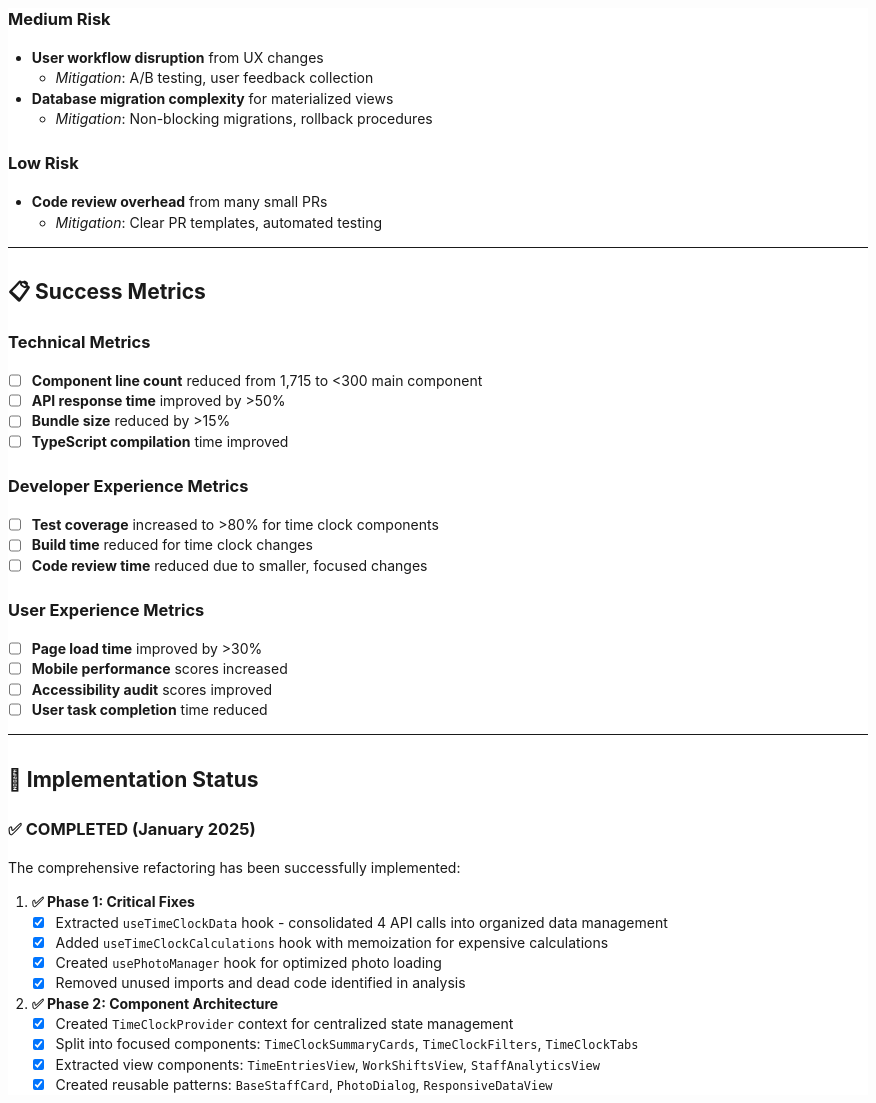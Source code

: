 ### **Medium Risk** 
- **User workflow disruption** from UX changes
  - *Mitigation*: A/B testing, user feedback collection
- **Database migration complexity** for materialized views
  - *Mitigation*: Non-blocking migrations, rollback procedures

### **Low Risk**
- **Code review overhead** from many small PRs
  - *Mitigation*: Clear PR templates, automated testing

---

## 📋 Success Metrics

### **Technical Metrics**
- [ ] **Component line count** reduced from 1,715 to <300 main component
- [ ] **API response time** improved by >50%
- [ ] **Bundle size** reduced by >15%
- [ ] **TypeScript compilation** time improved

### **Developer Experience Metrics**  
- [ ] **Test coverage** increased to >80% for time clock components
- [ ] **Build time** reduced for time clock changes
- [ ] **Code review time** reduced due to smaller, focused changes

### **User Experience Metrics**
- [ ] **Page load time** improved by >30%
- [ ] **Mobile performance** scores increased
- [ ] **Accessibility audit** scores improved
- [ ] **User task completion** time reduced

---

## 🎯 Implementation Status

### ✅ **COMPLETED** (January 2025)

The comprehensive refactoring has been successfully implemented:

1. **✅ Phase 1: Critical Fixes**
   - [x] Extracted `useTimeClockData` hook - consolidated 4 API calls into organized data management
   - [x] Added `useTimeClockCalculations` hook with memoization for expensive calculations
   - [x] Created `usePhotoManager` hook for optimized photo loading
   - [x] Removed unused imports and dead code identified in analysis

2. **✅ Phase 2: Component Architecture**
   - [x] Created `TimeClockProvider` context for centralized state management
   - [x] Split into focused components: `TimeClockSummaryCards`, `TimeClockFilters`, `TimeClockTabs`
   - [x] Extracted view components: `TimeEntriesView`, `WorkShiftsView`, `StaffAnalyticsView`
   - [x] Created reusable patterns: `BaseStaffCard`, `PhotoDialog`, `ResponsiveDataView`
